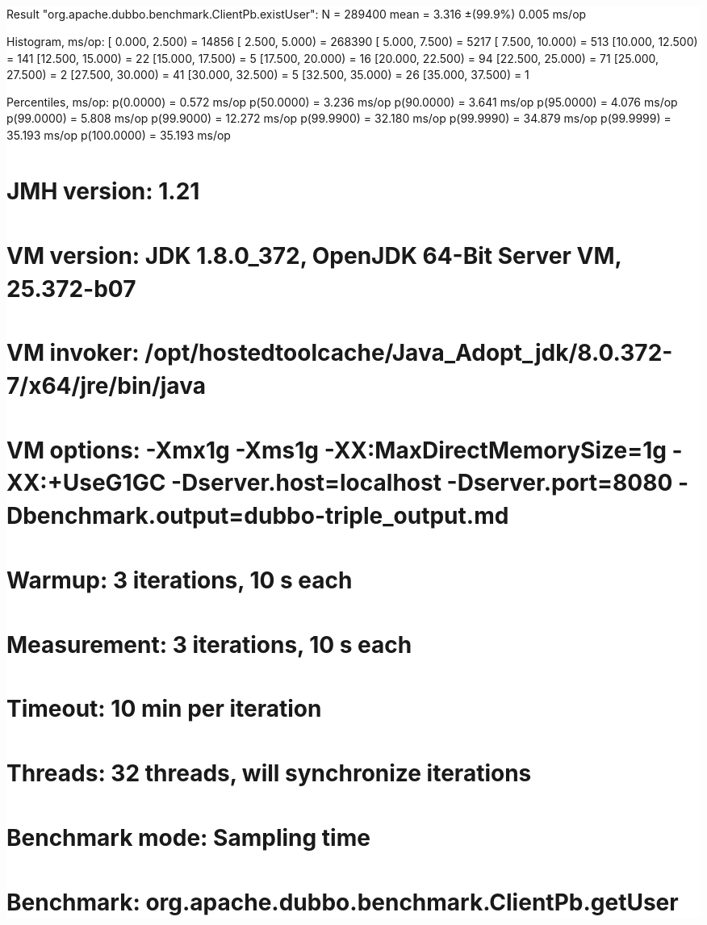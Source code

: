 

Result "org.apache.dubbo.benchmark.ClientPb.existUser":
  N = 289400
  mean =      3.316 ±(99.9%) 0.005 ms/op

  Histogram, ms/op:
    [ 0.000,  2.500) = 14856 
    [ 2.500,  5.000) = 268390 
    [ 5.000,  7.500) = 5217 
    [ 7.500, 10.000) = 513 
    [10.000, 12.500) = 141 
    [12.500, 15.000) = 22 
    [15.000, 17.500) = 5 
    [17.500, 20.000) = 16 
    [20.000, 22.500) = 94 
    [22.500, 25.000) = 71 
    [25.000, 27.500) = 2 
    [27.500, 30.000) = 41 
    [30.000, 32.500) = 5 
    [32.500, 35.000) = 26 
    [35.000, 37.500) = 1 

  Percentiles, ms/op:
      p(0.0000) =      0.572 ms/op
     p(50.0000) =      3.236 ms/op
     p(90.0000) =      3.641 ms/op
     p(95.0000) =      4.076 ms/op
     p(99.0000) =      5.808 ms/op
     p(99.9000) =     12.272 ms/op
     p(99.9900) =     32.180 ms/op
     p(99.9990) =     34.879 ms/op
     p(99.9999) =     35.193 ms/op
    p(100.0000) =     35.193 ms/op


# JMH version: 1.21
# VM version: JDK 1.8.0_372, OpenJDK 64-Bit Server VM, 25.372-b07
# VM invoker: /opt/hostedtoolcache/Java_Adopt_jdk/8.0.372-7/x64/jre/bin/java
# VM options: -Xmx1g -Xms1g -XX:MaxDirectMemorySize=1g -XX:+UseG1GC -Dserver.host=localhost -Dserver.port=8080 -Dbenchmark.output=dubbo-triple_output.md
# Warmup: 3 iterations, 10 s each
# Measurement: 3 iterations, 10 s each
# Timeout: 10 min per iteration
# Threads: 32 threads, will synchronize iterations
# Benchmark mode: Sampling time
# Benchmark: org.apache.dubbo.benchmark.ClientPb.getUser

